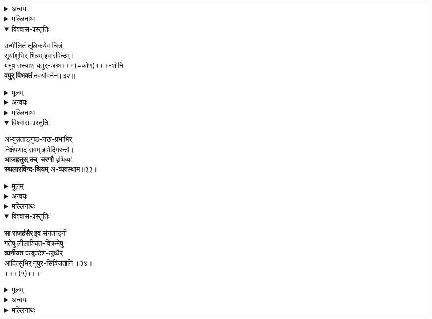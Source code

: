 <details><summary>अन्वयः</summary></details>

<details><summary>मल्लिनाथः</summary></details>

<details open><summary>विश्वास-प्रस्तुतिः</summary>

उन्मीलितं तूलिकयेव चित्रं,  
सूर्यांशुभिर् भिन्नम् इवारविन्दम्।  
बभूव तस्याश् चतुर्-अस्र+++(=कोण)+++-शोभि  
**वपुर् विभक्तं** नवयौवनेन॥३२॥
</details>

<details><summary>मूलम्</summary></details>

<details><summary>अन्वयः</summary></details>

<details><summary>मल्लिनाथः</summary></details>

<details open><summary>विश्वास-प्रस्तुतिः</summary>

अभ्युन्नताङ्गुष्ठ-नख-प्रभाभिर्  
निक्षेपणाद् रागम् इवोद्गिरन्तौ।  
**आजह्रतुस् तच्-चरणौ** पृथिव्यां  
**स्थलारविन्द-श्रियम्** अ-व्यवस्थाम्॥३३॥
</details>

<details><summary>मूलम्</summary></details>

<details><summary>अन्वयः</summary></details>

<details><summary>मल्लिनाथः</summary></details>

<details open><summary>विश्वास-प्रस्तुतिः</summary>

**सा राजहंसैर् इव** संनताङ्गी  
गतेषु लीलाञ्चित-विक्रमेषु।  
**व्यनीयत** प्रत्युपदेश-लुब्धैर्  
आदित्सुभिर् नूपुर-सिञ्जितानि ॥३४॥  
+++(५)+++
</details>

<details><summary>मूलम्</summary></details>

<details><summary>अन्वयः</summary></details>

<details><summary>मल्लिनाथः</summary>

